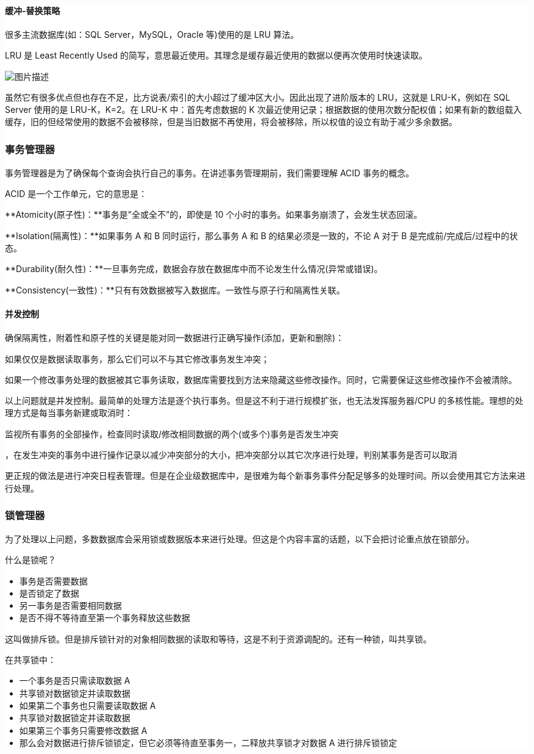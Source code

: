 #### 缓冲-替换策略

很多主流数据库(如：SQL Server，MySQL，Oracle 等)使用的是 LRU 算法。

LRU 是 Least Recently Used 的简写，意思最近使用。其理念是缓存最近使用的数据以便再次使用时快速读取。

![图片描述](http://img.blog.csdn.net/20160209195917393)

虽然它有很多优点但也存在不足，比方说表/索引的大小超过了缓冲区大小。因此出现了进阶版本的 LRU，这就是 LRU-K，例如在 SQL Server 使用的是 LRU-K，K=2。在 LRU-K 中：首先考虑数据的 K 次最近使用记录；根据数据的使用次数分配权值；如果有新的数组载入缓存，旧的但经常使用的数据不会被移除，但是当旧数据不再使用，将会被移除，所以权值的设立有助于减少多余数据。

### 事务管理器

事务管理器是为了确保每个查询会执行自己的事务。在讲述事务管理期前，我们需要理解 ACID 事务的概念。

ACID 是一个工作单元，它的意思是：

**Atomicity(原子性)：**事务是”全或全不”的，即使是 10 个小时的事务。如果事务崩溃了，会发生状态回滚。

**Isolation(隔离性)：**如果事务 A 和 B 同时运行，那么事务 A 和 B 的结果必须是一致的，不论 A 对于 B 是完成前/完成后/过程中的状态。

**Durability(耐久性)：**一旦事务完成，数据会存放在数据库中而不论发生什么情况(异常或错误)。

**Consistency(一致性)：**只有有效数据被写入数据库。一致性与原子行和隔离性关联。

#### 并发控制

确保隔离性，附着性和原子性的关键是能对同一数据进行正确写操作(添加，更新和删除)：

如果仅仅是数据读取事务，那么它们可以不与其它修改事务发生冲突；

如果一个修改事务处理的数据被其它事务读取，数据库需要找到方法来隐藏这些修改操作。同时，它需要保证这些修改操作不会被清除。

以上问题就是并发控制。最简单的处理方法是逐个执行事务。但是这不利于进行规模扩张，也无法发挥服务器/CPU 的多核性能。理想的处理方式是每当事务新建或取消时：

监视所有事务的全部操作，检查同时读取/修改相同数据的两个(或多个)事务是否发生冲突

，在发生冲突的事务中进行操作记录以减少冲突部分的大小，把冲突部分以其它次序进行处理，判别某事务是否可以取消

更正规的做法是进行冲突日程表管理。但是在企业级数据库中，是很难为每个新事务事件分配足够多的处理时间。所以会使用其它方法来进行处理。

### 锁管理器

为了处理以上问题，多数数据库会采用锁或数据版本来进行处理。但这是个内容丰富的话题，以下会把讨论重点放在锁部分。

什么是锁呢？

- 事务是否需要数据
- 是否锁定了数据
- 另一事务是否需要相同数据
- 是否不得不等待直至第一个事务释放这些数据

这叫做排斥锁。但是排斥锁针对的对象相同数据的读取和等待，这是不利于资源调配的。还有一种锁，叫共享锁。

在共享锁中：

- 一个事务是否只需读取数据 A
- 共享锁对数据锁定并读取数据
- 如果第二个事务也只需要读取数据 A
- 共享锁对数据锁定并读取数据
- 如果第三个事务只需要修改数据 A
- 那么会对数据进行排斥锁锁定，但它必须等待直至事务一，二释放共享锁才对数据 A 进行排斥锁锁定
